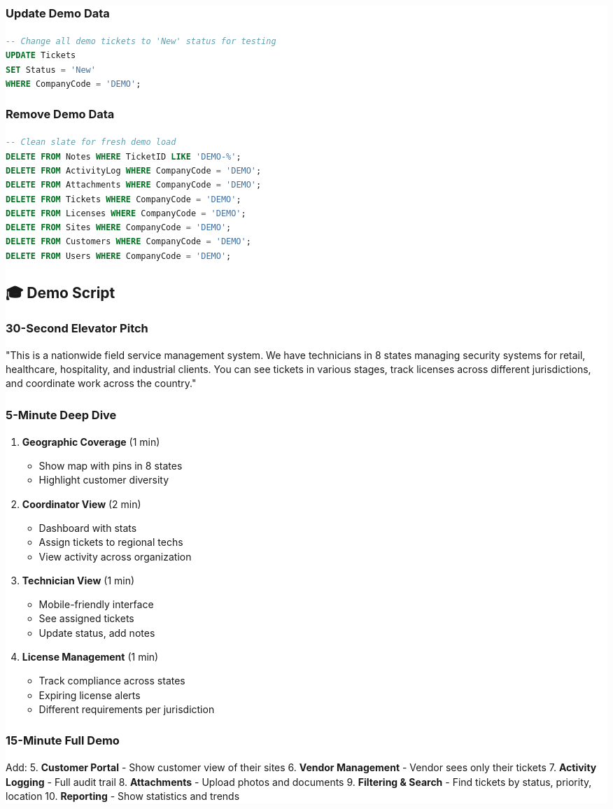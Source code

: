 ### Update Demo Data
```sql
-- Change all demo tickets to 'New' status for testing
UPDATE Tickets 
SET Status = 'New' 
WHERE CompanyCode = 'DEMO';
```

### Remove Demo Data
```sql
-- Clean slate for fresh demo load
DELETE FROM Notes WHERE TicketID LIKE 'DEMO-%';
DELETE FROM ActivityLog WHERE CompanyCode = 'DEMO';
DELETE FROM Attachments WHERE CompanyCode = 'DEMO';
DELETE FROM Tickets WHERE CompanyCode = 'DEMO';
DELETE FROM Licenses WHERE CompanyCode = 'DEMO';
DELETE FROM Sites WHERE CompanyCode = 'DEMO';
DELETE FROM Customers WHERE CompanyCode = 'DEMO';
DELETE FROM Users WHERE CompanyCode = 'DEMO';
```

## 🎓 Demo Script

### 30-Second Elevator Pitch
"This is a nationwide field service management system. We have technicians in 8 states managing security systems for retail, healthcare, hospitality, and industrial clients. You can see tickets in various stages, track licenses across different jurisdictions, and coordinate work across the country."

### 5-Minute Deep Dive
1. **Geographic Coverage** (1 min)
   - Show map with pins in 8 states
   - Highlight customer diversity

2. **Coordinator View** (2 min)
   - Dashboard with stats
   - Assign tickets to regional techs
   - View activity across organization

3. **Technician View** (1 min)
   - Mobile-friendly interface
   - See assigned tickets
   - Update status, add notes

4. **License Management** (1 min)
   - Track compliance across states
   - Expiring license alerts
   - Different requirements per jurisdiction

### 15-Minute Full Demo
Add:
5. **Customer Portal** - Show customer view of their sites
6. **Vendor Management** - Vendor sees only their tickets
7. **Activity Logging** - Full audit trail
8. **Attachments** - Upload photos and documents
9. **Filtering & Search** - Find tickets by status, priority, location
10. **Reporting** - Show statistics and trends
